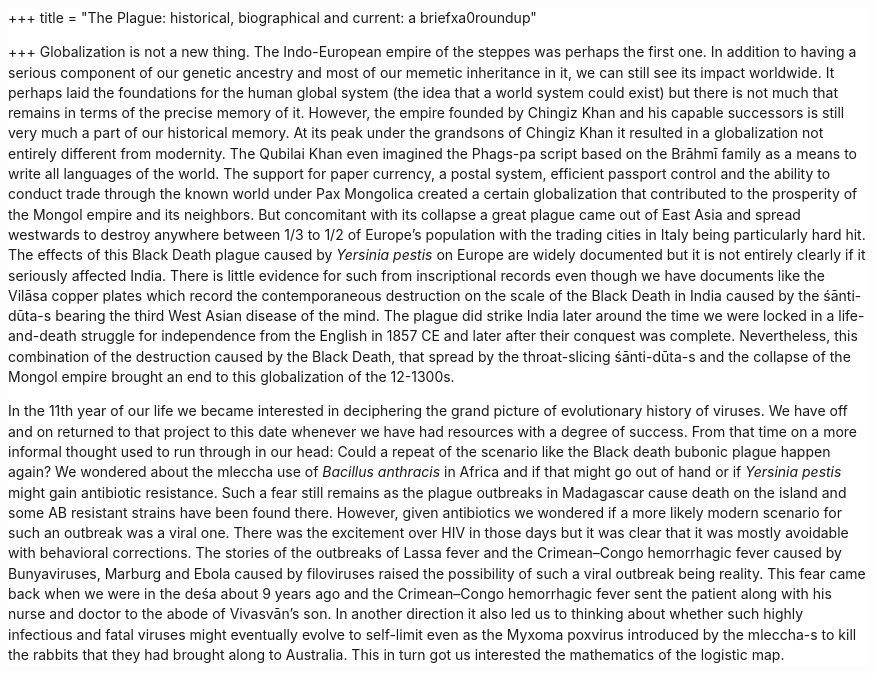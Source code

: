+++
title = "The Plague: historical, biographical and current: a briefxa0roundup"

+++
Globalization is not a new thing. The Indo-European empire of the
steppes was perhaps the first one. In addition to having a serious
component of our genetic ancestry and most of our memetic inheritance in
it, we can still see its impact worldwide. It perhaps laid the
foundations for the human global system (the idea that a world system
could exist) but there is not much that remains in terms of the precise
memory of it. However, the empire founded by Chingiz Khan and his
capable successors is still very much a part of our historical memory.
At its peak under the grandsons of Chingiz Khan it resulted in a
globalization not entirely different from modernity. The Qubilai Khan
even imagined the Phags-pa script based on the Brāhmī family as a means
to write all languages of the world. The support for paper currency, a
postal system, efficient passport control and the ability to conduct
trade through the known world under Pax Mongolica created a certain
globalization that contributed to the prosperity of the Mongol empire
and its neighbors. But concomitant with its collapse a great plague came
out of East Asia and spread westwards to destroy anywhere between 1/3 to
1/2 of Europe’s population with the trading cities in Italy being
particularly hard hit. The effects of this Black Death plague caused by
*Yersinia pestis* on Europe are widely documented but it is not entirely
clearly if it seriously affected India. There is little evidence for
such from inscriptional records even though we have documents like the
Vilāsa copper plates which record the contemporaneous destruction on the
scale of the Black Death in India caused by the śānti-dūta-s bearing the
third West Asian disease of the mind. The plague did strike India later
around the time we were locked in a life-and-death struggle for
independence from the English in 1857 CE and later after their conquest
was complete. Nevertheless, this combination of the destruction caused
by the Black Death, that spread by the throat-slicing śānti-dūta-s and
the collapse of the Mongol empire brought an end to this globalization
of the 12-1300s.

In the 11th year of our life we became interested in deciphering the
grand picture of evolutionary history of viruses. We have off and on
returned to that project to this date whenever we have had resources
with a degree of success. From that time on a more informal thought used
to run through in our head: Could a repeat of the scenario like the
Black death bubonic plague happen again? We wondered about the mleccha
use of *Bacillus anthracis* in Africa and if that might go out of hand
or if *Yersinia pestis* might gain antibiotic resistance. Such a fear
still remains as the plague outbreaks in Madagascar cause death on the
island and some AB resistant strains have been found there. However,
given antibiotics we wondered if a more likely modern scenario for such
an outbreak was a viral one. There was the excitement over HIV in those
days but it was clear that it was mostly avoidable with behavioral
corrections. The stories of the outbreaks of Lassa fever and the
Crimean–Congo hemorrhagic fever caused by Bunyaviruses, Marburg and
Ebola caused by filoviruses raised the possibility of such a viral
outbreak being reality. This fear came back when we were in the deśa
about 9 years ago and the Crimean–Congo hemorrhagic fever sent the
patient along with his nurse and doctor to the abode of Vivasvān’s son.
In another direction it also led us to thinking about whether such
highly infectious and fatal viruses might eventually evolve to
self-limit even as the Myxoma poxvirus introduced by the mleccha-s to
kill the rabbits that they had brought along to Australia. This in turn
got us interested the mathematics of the logistic map.
